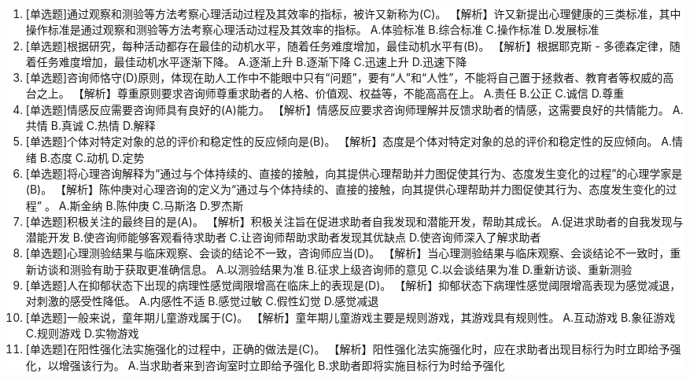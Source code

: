 1. [单选题]通过观察和测验等方法考察心理活动过程及其效率的指标，被许又新称为(C)。
【解析】许又新提出心理健康的三类标准，其中操作标准是通过观察和测验等方法考察心理活动过程及其效率的指标。
A.体验标准
B.综合标准
C.操作标准
D.发展标准
2. [单选题]根据研究，每种活动都存在最佳的动机水平，随着任务难度增加，最佳动机水平有(B)。
【解析】根据耶克斯 - 多德森定律，随着任务难度增加，最佳动机水平逐渐下降。
A.逐渐上升
B.逐渐下降
C.迅速上升
D.迅速下降
3. [单选题]咨询师恪守(D)原则，体现在助人工作中不能眼中只有“问题”，要有“人”和“人性”，不能将自己置于拯救者、教育者等权威的高台之上。
【解析】尊重原则要求咨询师尊重求助者的人格、价值观、权益等，不能高高在上。
A.责任
B.公正
C.诚信
D.尊重
4. [单选题]情感反应需要咨询师具有良好的(A)能力。
【解析】情感反应要求咨询师理解并反馈求助者的情感，这需要良好的共情能力。
A.共情
B.真诚
C.热情
D.解释
5. [单选题]个体对特定对象的总的评价和稳定性的反应倾向是(B)。
【解析】态度是个体对特定对象的总的评价和稳定性的反应倾向。
A.情绪
B.态度
C.动机
D.定势
6. [单选题]将心理咨询解释为“通过与个体持续的、直接的接触，向其提供心理帮助并力图促使其行为、态度发生变化的过程”的心理学家是(B)。
【解析】陈仲庚对心理咨询的定义为“通过与个体持续的、直接的接触，向其提供心理帮助并力图促使其行为、态度发生变化的过程” 。
A.斯金纳
B.陈仲庚
C.马斯洛
D.罗杰斯
7. [单选题]积极关注的最终目的是(A)。
【解析】积极关注旨在促进求助者自我发现和潜能开发，帮助其成长。
A.促进求助者的自我发现与潜能开发
B.使咨询师能够客观看待求助者
C.让咨询师帮助求助者发现其优缺点
D.使咨询师深入了解求助者
8. [单选题]心理测验结果与临床观察、会谈的结论不一致，咨询师应当(D)。
【解析】当心理测验结果与临床观察、会谈结论不一致时，重新访谈和测验有助于获取更准确信息。
A.以测验结果为准
B.征求上级咨询师的意见
C.以会谈结果为准
D.重新访谈、重新测验
9. [单选题]人在抑郁状态下出现的病理性感觉阈限增高在临床上的表现是(D)。
【解析】抑郁状态下病理性感觉阈限增高表现为感觉减退，对刺激的感受性降低。
A.内感性不适
B.感觉过敏
C.假性幻觉
D.感觉减退
10. [单选题]一般来说，童年期儿童游戏属于(C)。
【解析】童年期儿童游戏主要是规则游戏，其游戏具有规则性。
A.互动游戏
B.象征游戏
C.规则游戏
D.实物游戏
11. [单选题]在阳性强化法实施强化的过程中，正确的做法是(C)。
【解析】阳性强化法实施强化时，应在求助者出现目标行为时立即给予强化，以增强该行为。
A.当求助者来到咨询室时立即给予强化
B.求助者即将实施目标行为时给予强化